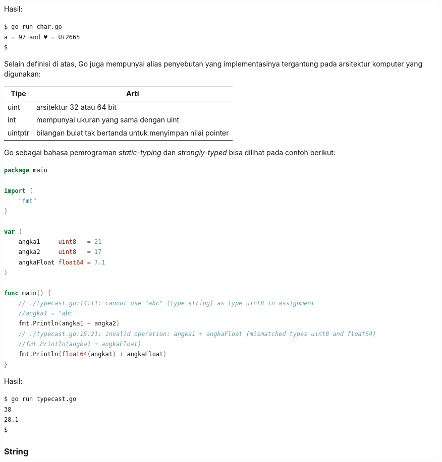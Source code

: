 Hasil:

~~~bash
$ go run char.go
a = 97 and ♥ = U+2665
$
~~~

Selain definisi di atas, Go juga mempunyai alias penyebutan yang implementasinya tergantung pada arsitektur komputer yang digunakan:

| Tipe | Arti |
|------|------|
| uint | arsitektur 32 atau 64 bit |
| int  | mempunyai ukuran yang sama dengan uint |
| uintptr | bilangan bulat tak bertanda untuk menyimpan nilai pointer |

Go sebagai bahasa pemrograman *static-typing* dan *strongly-typed* bisa dilihat pada contoh berikut:

~~~go
package main

import (
	"fmt"
)

var (
	angka1     uint8   = 21
	angka2     uint8   = 17
	angkaFloat float64 = 7.1
)

func main() {
	// ./typecast.go:14:11: cannot use "abc" (type string) as type uint8 in assignment
	//angka1 = "abc"
	fmt.Println(angka1 + angka2)
	// ./typecast.go:15:21: invalid operation: angka1 + angkaFloat (mismatched types uint8 and float64)
	//fmt.Println(angka1 + angkaFloat)
	fmt.Println(float64(angka1) + angkaFloat)
}
~~~

Hasil:

~~~bash
$ go run typecast.go
38
28.1
$
~~~

### String
